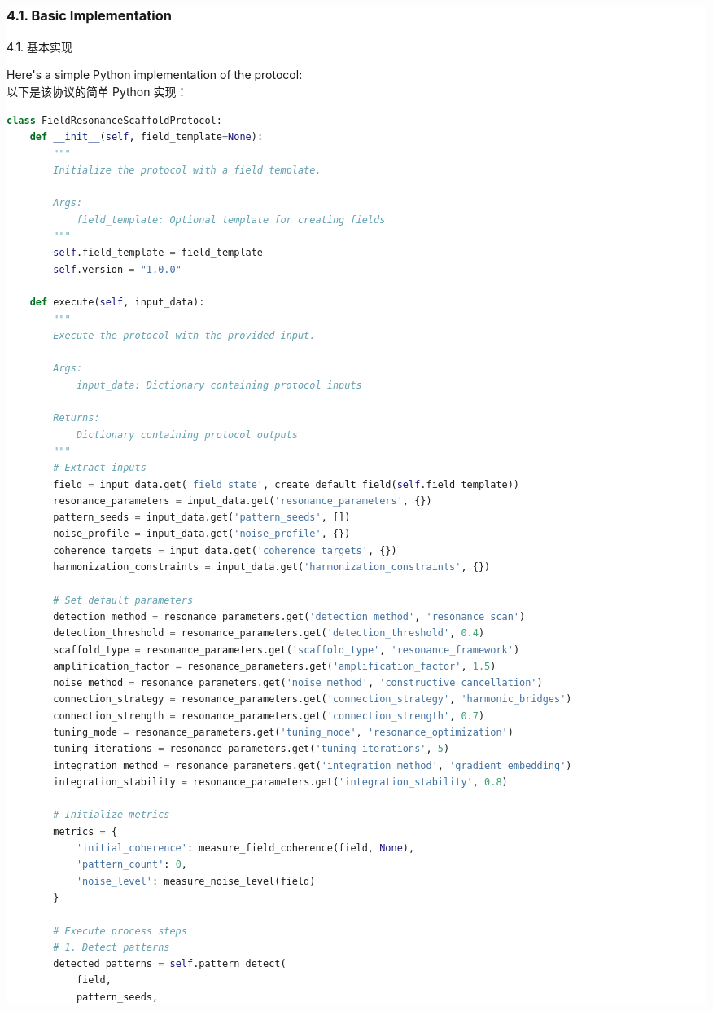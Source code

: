 ### 4.1. Basic Implementation  
4.1. 基本实现

[](https://github.com/KashiwaByte/Context-Engineering-Chinese-Bilingual/blob/main/Chinese-Bilingual/60_protocols/shells/field.resonance.scaffold.shell.md#41-basic-implementation)

Here's a simple Python implementation of the protocol:  
以下是该协议的简单 Python 实现：

```python
class FieldResonanceScaffoldProtocol:
    def __init__(self, field_template=None):
        """
        Initialize the protocol with a field template.
        
        Args:
            field_template: Optional template for creating fields
        """
        self.field_template = field_template
        self.version = "1.0.0"
    
    def execute(self, input_data):
        """
        Execute the protocol with the provided input.
        
        Args:
            input_data: Dictionary containing protocol inputs
            
        Returns:
            Dictionary containing protocol outputs
        """
        # Extract inputs
        field = input_data.get('field_state', create_default_field(self.field_template))
        resonance_parameters = input_data.get('resonance_parameters', {})
        pattern_seeds = input_data.get('pattern_seeds', [])
        noise_profile = input_data.get('noise_profile', {})
        coherence_targets = input_data.get('coherence_targets', {})
        harmonization_constraints = input_data.get('harmonization_constraints', {})
        
        # Set default parameters
        detection_method = resonance_parameters.get('detection_method', 'resonance_scan')
        detection_threshold = resonance_parameters.get('detection_threshold', 0.4)
        scaffold_type = resonance_parameters.get('scaffold_type', 'resonance_framework')
        amplification_factor = resonance_parameters.get('amplification_factor', 1.5)
        noise_method = resonance_parameters.get('noise_method', 'constructive_cancellation')
        connection_strategy = resonance_parameters.get('connection_strategy', 'harmonic_bridges')
        connection_strength = resonance_parameters.get('connection_strength', 0.7)
        tuning_mode = resonance_parameters.get('tuning_mode', 'resonance_optimization')
        tuning_iterations = resonance_parameters.get('tuning_iterations', 5)
        integration_method = resonance_parameters.get('integration_method', 'gradient_embedding')
        integration_stability = resonance_parameters.get('integration_stability', 0.8)
        
        # Initialize metrics
        metrics = {
            'initial_coherence': measure_field_coherence(field, None),
            'pattern_count': 0,
            'noise_level': measure_noise_level(field)
        }
        
        # Execute process steps
        # 1. Detect patterns
        detected_patterns = self.pattern_detect(
            field, 
            pattern_seeds,
```